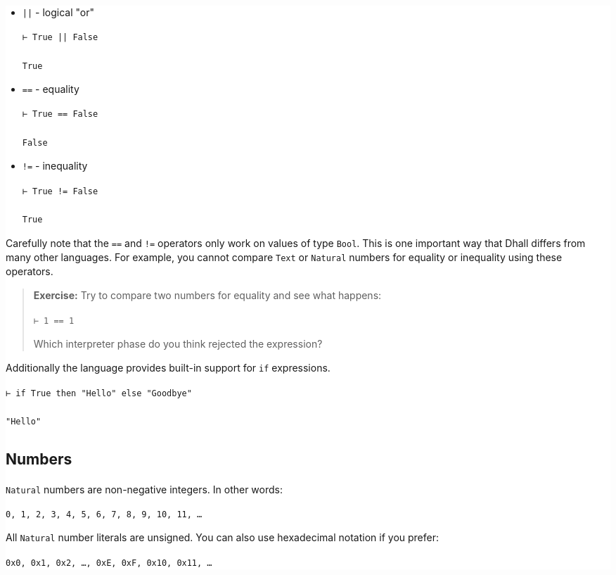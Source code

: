 * `||` - logical "or"

  ```dhall
  ⊢ True || False

  True
  ```

* `==` - equality

  ```dhall
  ⊢ True == False

  False
  ```

* `!=` - inequality

  ```dhall
  ⊢ True != False

  True
  ```

Carefully note that the `==` and `!=` operators only work on values of type
`Bool`.  This is one important way that Dhall differs from many other languages.
For example, you cannot compare `Text` or `Natural` numbers for equality or
inequality using these operators.

> **Exercise:** Try to compare two numbers for equality and see what happens:
>
> ```dhall
> ⊢ 1 == 1
> ```
>
> Which interpreter phase do you think rejected the expression?

Additionally the language provides built-in support for `if` expressions.

```dhall
⊢ if True then "Hello" else "Goodbye"

"Hello"
```

## Numbers

`Natural` numbers are non-negative integers.  In other words:

```dhall
0, 1, 2, 3, 4, 5, 6, 7, 8, 9, 10, 11, …
```

All `Natural` number literals are unsigned.  You can also use hexadecimal
notation if you prefer:

```dhall
0x0, 0x1, 0x2, …, 0xE, 0xF, 0x10, 0x11, …
```
